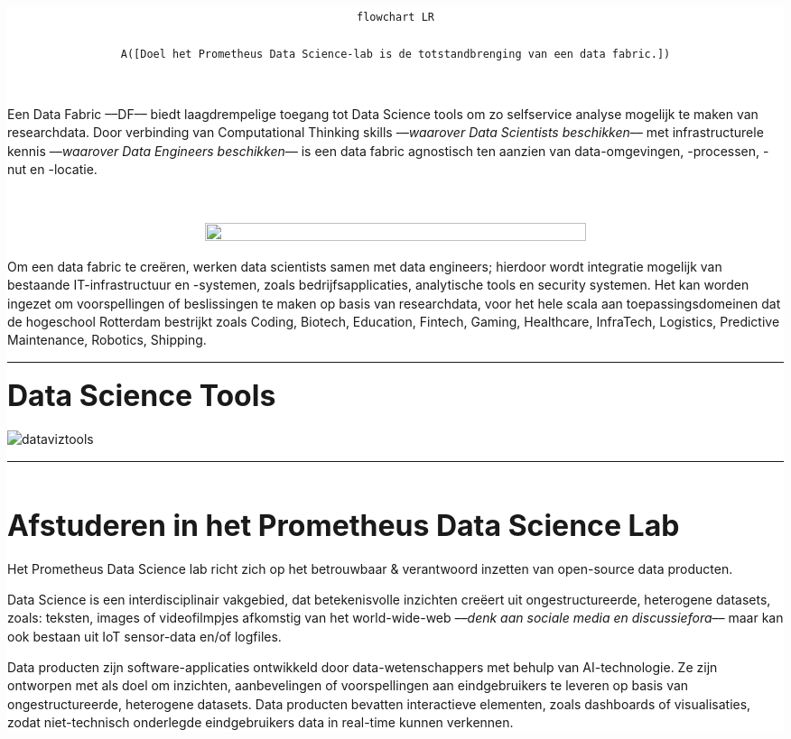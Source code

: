 <center>

```mermaid
flowchart LR

A([Doel het Prometheus Data Science-lab is de totstandbrenging van een data fabric.])
```

</center>
<br />

Een Data Fabric ––DF–– biedt laagdrempelige toegang tot Data Science tools om zo selfservice analyse mogelijk te maken van researchdata. Door verbinding van Computational Thinking skills *––waarover Data Scientists beschikken––* met infrastructurele kennis *––waarover  Data Engineers beschikken––* is een data fabric agnostisch ten aanzien van data-omgevingen, -processen, -nut en -locatie. 

<br> 

<p align="center" style="background-color: white;">
<img width=70% height=70% src="https://user-images.githubusercontent.com/684692/211403038-645c40b0-73e2-4bc1-96c4-4eb3bf6357d5.jpg" >


Om een data fabric te creëren, werken  data scientists samen met data engineers; hierdoor wordt integratie mogelijk van bestaande IT-infrastructuur en -systemen, zoals bedrijfsapplicaties, analytische tools en security systemen.
Het kan worden ingezet om voorspellingen of beslissingen te maken op basis van researchdata, voor het hele scala aan toepassingsdomeinen dat de hogeschool Rotterdam bestrijkt zoals Coding, Biotech, Education, Fintech, Gaming, Healthcare, InfraTech, Logistics, Predictive Maintenance, Robotics, Shipping.
<br/>

******
<font size="6"> **Data Science Tools**</font>


![dataviztools](https://user-images.githubusercontent.com/684692/211392041-460e0c3d-94f7-43e4-abb8-75f899c7af17.png)

*****
<br>




<font size="6"> **Afstuderen in het Prometheus Data Science Lab**</font>



Het Prometheus Data Science lab richt zich op het betrouwbaar & verantwoord inzetten van open-source data producten.

Data Science is een interdisciplinair vakgebied, dat betekenisvolle inzichten creëert uit ongestructureerde, heterogene datasets, zoals: teksten, images of videofilmpjes afkomstig van het world-wide-web *––denk aan sociale media en discussiefora––* maar kan ook bestaan uit IoT sensor-data en/of logfiles.

Data producten zijn software-applicaties ontwikkeld door data-wetenschappers met behulp van AI-technologie. Ze zijn ontworpen met als doel om inzichten, aanbevelingen of voorspellingen aan eindgebruikers te leveren op basis van ongestructureerde, heterogene datasets. Data producten bevatten interactieve elementen, zoals dashboards of visualisaties, zodat niet-technisch onderlegde eindgebruikers data in real-time kunnen verkennen.
